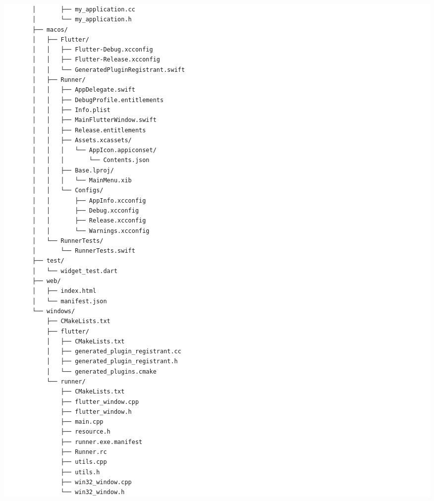             │       ├── my_application.cc
            │       └── my_application.h
            ├── macos/
            │   ├── Flutter/
            │   │   ├── Flutter-Debug.xcconfig
            │   │   ├── Flutter-Release.xcconfig
            │   │   └── GeneratedPluginRegistrant.swift
            │   ├── Runner/
            │   │   ├── AppDelegate.swift
            │   │   ├── DebugProfile.entitlements
            │   │   ├── Info.plist
            │   │   ├── MainFlutterWindow.swift
            │   │   ├── Release.entitlements
            │   │   ├── Assets.xcassets/
            │   │   │   └── AppIcon.appiconset/
            │   │   │       └── Contents.json
            │   │   ├── Base.lproj/
            │   │   │   └── MainMenu.xib
            │   │   └── Configs/
            │   │       ├── AppInfo.xcconfig
            │   │       ├── Debug.xcconfig
            │   │       ├── Release.xcconfig
            │   │       └── Warnings.xcconfig
            │   └── RunnerTests/
            │       └── RunnerTests.swift
            ├── test/
            │   └── widget_test.dart
            ├── web/
            │   ├── index.html
            │   └── manifest.json
            └── windows/
                ├── CMakeLists.txt
                ├── flutter/
                │   ├── CMakeLists.txt
                │   ├── generated_plugin_registrant.cc
                │   ├── generated_plugin_registrant.h
                │   └── generated_plugins.cmake
                └── runner/
                    ├── CMakeLists.txt
                    ├── flutter_window.cpp
                    ├── flutter_window.h
                    ├── main.cpp
                    ├── resource.h
                    ├── runner.exe.manifest
                    ├── Runner.rc
                    ├── utils.cpp
                    ├── utils.h
                    ├── win32_window.cpp
                    └── win32_window.h


